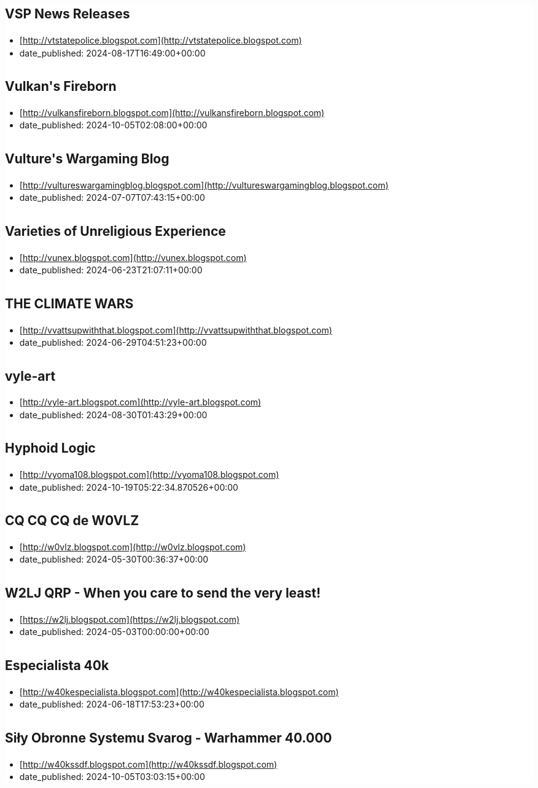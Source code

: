  ## VSP News Releases
 - [http://vtstatepolice.blogspot.com](http://vtstatepolice.blogspot.com)
 - date_published: 2024-08-17T16:49:00+00:00

 ## Vulkan's Fireborn
 - [http://vulkansfireborn.blogspot.com](http://vulkansfireborn.blogspot.com)
 - date_published: 2024-10-05T02:08:00+00:00

 ## Vulture's Wargaming Blog
 - [http://vultureswargamingblog.blogspot.com](http://vultureswargamingblog.blogspot.com)
 - date_published: 2024-07-07T07:43:15+00:00

 ## Varieties of Unreligious Experience
 - [http://vunex.blogspot.com](http://vunex.blogspot.com)
 - date_published: 2024-06-23T21:07:11+00:00

 ## THE CLIMATE WARS
 - [http://vvattsupwiththat.blogspot.com](http://vvattsupwiththat.blogspot.com)
 - date_published: 2024-06-29T04:51:23+00:00

 ## vyle-art
 - [http://vyle-art.blogspot.com](http://vyle-art.blogspot.com)
 - date_published: 2024-08-30T01:43:29+00:00

 ## Hyphoid Logic
 - [http://vyoma108.blogspot.com](http://vyoma108.blogspot.com)
 - date_published: 2024-10-19T05:22:34.870526+00:00

 ## CQ CQ CQ de W0VLZ
 - [http://w0vlz.blogspot.com](http://w0vlz.blogspot.com)
 - date_published: 2024-05-30T00:36:37+00:00

 ## W2LJ QRP  -  When you care to send the very least!
 - [https://w2lj.blogspot.com](https://w2lj.blogspot.com)
 - date_published: 2024-05-03T00:00:00+00:00

 ## Especialista 40k
 - [http://w40kespecialista.blogspot.com](http://w40kespecialista.blogspot.com)
 - date_published: 2024-06-18T17:53:23+00:00

 ## Siły Obronne Systemu Svarog - Warhammer 40.000
 - [http://w40kssdf.blogspot.com](http://w40kssdf.blogspot.com)
 - date_published: 2024-10-05T03:03:15+00:00
